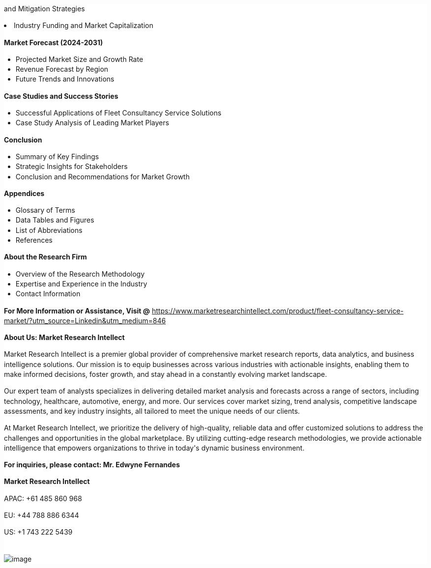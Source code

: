 and Mitigation Strategies</li><li>Industry Funding and Market Capitalization</li></ul><p><strong>Market Forecast (2024-2031)</strong></p><ul><li>Projected Market Size and Growth Rate</li><li>Revenue Forecast by Region</li><li>Future Trends and Innovations</li></ul><p><strong>Case Studies and Success Stories</strong></p><ul><li>Successful Applications of Fleet Consultancy Service Solutions</li><li>Case Study Analysis of Leading Market Players</li></ul><p><strong>Conclusion</strong></p><ul><li>Summary of Key Findings</li><li>Strategic Insights for Stakeholders</li><li>Conclusion and Recommendations for Market Growth</li></ul><p><strong>Appendices</strong></p><ul><li>Glossary of Terms</li><li>Data Tables and Figures</li><li>List of Abbreviations</li><li>References</li></ul><p><strong>About the Research Firm</strong></p><ul><li>Overview of the Research Methodology</li><li>Expertise and Experience in the Industry</li><li>Contact Information</li></ul></div><div class="article-main__content" data-test-id="publishing-text-block"><p><span class="font-[700]"><strong>For More Information or Assistance, Visit @</strong>&nbsp;<a href="https://www.marketresearchintellect.com/product/fleet-consultancy-service-market/?utm_source=Linkedin&utm_medium=846">https://www.marketresearchintellect.com/product/fleet-consultancy-service-market/?utm_source=Linkedin&utm_medium=846</a></span></p><p><strong>About Us: Market Research Intellect</strong></p><p>Market Research Intellect is a premier global provider of comprehensive market research reports, data analytics, and business intelligence solutions. Our mission is to equip businesses across various industries with actionable insights, enabling them to make informed decisions, foster growth, and stay ahead in a constantly evolving market landscape.</p><p>Our expert team of analysts specializes in delivering detailed market analysis and forecasts across a range of sectors, including technology, healthcare, automotive, energy, and more. Our services cover market sizing, trend analysis, competitive landscape assessments, and key industry insights, all tailored to meet the unique needs of our clients.</p><p>At Market Research Intellect, we prioritize the delivery of high-quality, reliable data and offer customized solutions to address the challenges and opportunities in the global marketplace. By utilizing cutting-edge research methodologies, we provide actionable intelligence that empowers organizations to thrive in today's dynamic business environment.</p><p><strong>For inquiries, please contact: Mr. Edwyne Fernandes</strong></p><p><strong>Market Research Intellect</strong></p><p>APAC: +61 485 860 968</p><p>EU: +44 788 886 6344</p><p>US: +1 743 222 5439</p></div><div class="article-main__content" data-test-id="publishing-text-block">&nbsp;</div>
![image](https://github.com/user-attachments/assets/2b0a9992-aa3f-42aa-8657-c8d029b7b6dc)
